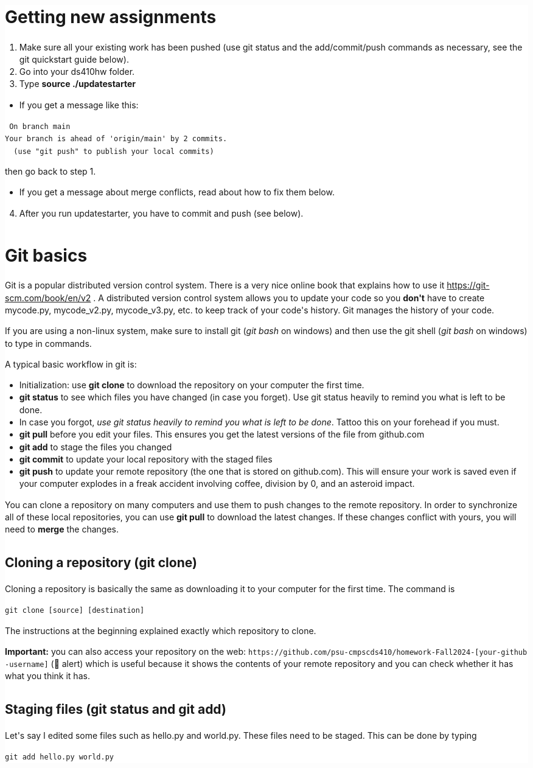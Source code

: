# Getting new assignments
1.   Make sure all your existing work has been pushed (use git status and the add/commit/push commands as necessary, see the git quickstart guide below).
2.   Go into your ds410hw folder.
3.   Type **source ./updatestarter**
   
*   If you get a message like this:
```
 On branch main
Your branch is ahead of 'origin/main' by 2 commits.
  (use "git push" to publish your local commits)
```
then go back to step 1.
*   If you get a message about merge conflicts, read about how to fix them below.
4.   After you run updatestarter, you have to commit and push (see below).

# Git basics

Git is a popular distributed version control system. There is a very nice online book that explains how to use it https://git-scm.com/book/en/v2 . A distributed version control system allows you to update your code so you **don't** have to create mycode.py,  mycode_v2.py, mycode_v3.py, etc. to keep track of your code's history. Git manages the history of your code.

If you are using a non-linux system, make sure to install git (_git bash_ on windows) and then use the git shell (_git bash_ on windows) to type in commands.

A typical basic workflow in git is:
* Initialization: use **git clone** to download the repository on your computer the first time.
* **git status** to see which files you have changed (in case you forget). Use git status heavily to remind you what is left to be done.
* In case you forgot, _use git status heavily to remind you what is left to be done_. Tattoo this on your forehead if you must.
* **git pull** before you edit your files. This ensures you get the latest versions of the file from github.com
* **git add** to stage the files you changed
* **git commit** to update your local repository with the staged files
* **git push** to update your remote repository (the one that is stored on github.com). This will ensure your work is saved even if your computer explodes in a freak accident involving coffee, division by 0, and an asteroid impact.

You can clone a repository on many computers and use them to push changes to the remote repository. In order to synchronize all of these local repositories, you can use **git pull** to download the latest changes. If these changes conflict with yours, you will need to **merge** the changes.

## Cloning a repository (git clone)

Cloning a repository is basically the same as downloading it to your computer for the first time.
The command is 

```git clone [source] [destination]```

The instructions at the beginning explained exactly which repository to clone.

**Important:** you can also access your repository on the web: `https://github.com/psu-cmpscds410/homework-Fall2024-[your-github-username]` (🤦 alert)
which is useful because it shows the contents of your remote repository and you can check whether it has what you think it has.

## Staging files (git status and git add)

Let's say I edited some files such as hello.py and world.py. These files need to be staged. This can be done by typing

```git add hello.py world.py```
```